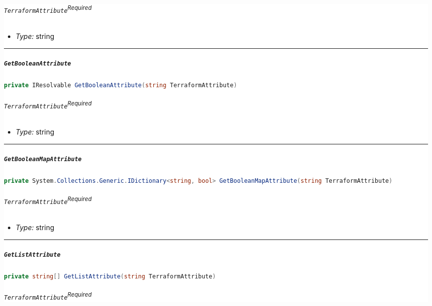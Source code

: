 ###### `TerraformAttribute`<sup>Required</sup> <a name="TerraformAttribute" id="@cdktf/provider-opentelekomcloud.rmsResourceRecorderV1.RmsResourceRecorderV1.getAnyMapAttribute.parameter.terraformAttribute"></a>

- *Type:* string

---

##### `GetBooleanAttribute` <a name="GetBooleanAttribute" id="@cdktf/provider-opentelekomcloud.rmsResourceRecorderV1.RmsResourceRecorderV1.getBooleanAttribute"></a>

```csharp
private IResolvable GetBooleanAttribute(string TerraformAttribute)
```

###### `TerraformAttribute`<sup>Required</sup> <a name="TerraformAttribute" id="@cdktf/provider-opentelekomcloud.rmsResourceRecorderV1.RmsResourceRecorderV1.getBooleanAttribute.parameter.terraformAttribute"></a>

- *Type:* string

---

##### `GetBooleanMapAttribute` <a name="GetBooleanMapAttribute" id="@cdktf/provider-opentelekomcloud.rmsResourceRecorderV1.RmsResourceRecorderV1.getBooleanMapAttribute"></a>

```csharp
private System.Collections.Generic.IDictionary<string, bool> GetBooleanMapAttribute(string TerraformAttribute)
```

###### `TerraformAttribute`<sup>Required</sup> <a name="TerraformAttribute" id="@cdktf/provider-opentelekomcloud.rmsResourceRecorderV1.RmsResourceRecorderV1.getBooleanMapAttribute.parameter.terraformAttribute"></a>

- *Type:* string

---

##### `GetListAttribute` <a name="GetListAttribute" id="@cdktf/provider-opentelekomcloud.rmsResourceRecorderV1.RmsResourceRecorderV1.getListAttribute"></a>

```csharp
private string[] GetListAttribute(string TerraformAttribute)
```

###### `TerraformAttribute`<sup>Required</sup> <a name="TerraformAttribute" id="@cdktf/provider-opentelekomcloud.rmsResourceRecorderV1.RmsResourceRecorderV1.getListAttribute.parameter.terraformAttribute"></a>
